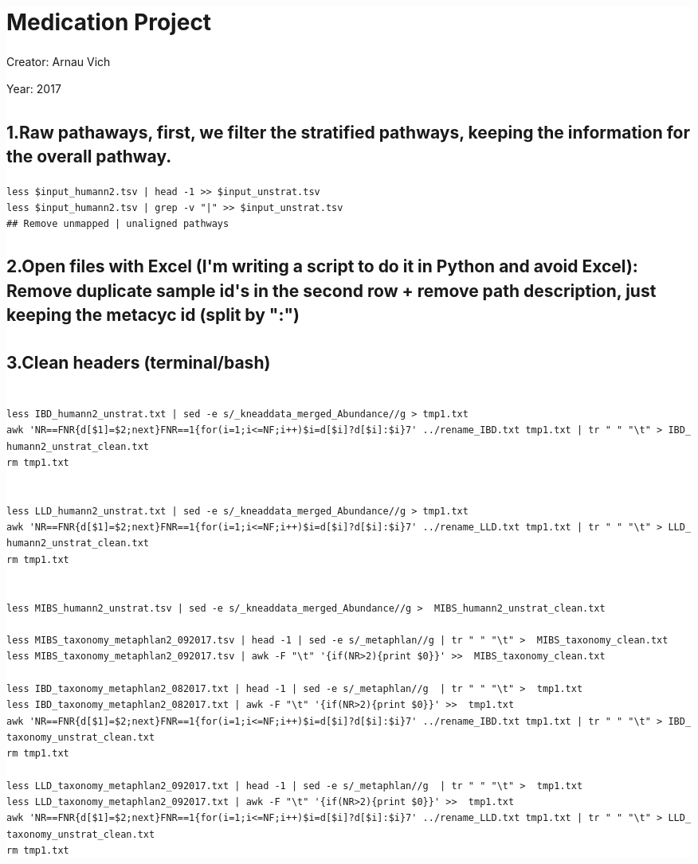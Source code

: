 Medication Project 
===================

Creator: Arnau Vich

Year: 2017

1.Raw pathaways, first, we filter the stratified pathways, keeping the information for the overall pathway. 
------------------------------------------------------------------------------------------------------------
```{bash}
less $input_humann2.tsv | head -1 >> $input_unstrat.tsv
less $input_humann2.tsv | grep -v "|" >> $input_unstrat.tsv
## Remove unmapped | unaligned pathways
```

2.Open files with Excel (I'm writing a script to do it in Python and avoid Excel): Remove duplicate sample id's in the second row + remove path description, just keeping the metacyc id (split by ":")
---------------------------------------------------------------------------------------------------------------------------------------------------------------------------------------------------------


3.Clean headers (terminal/bash)
--------------------------------

```{bash}

less IBD_humann2_unstrat.txt | sed -e s/_kneaddata_merged_Abundance//g > tmp1.txt 
awk 'NR==FNR{d[$1]=$2;next}FNR==1{for(i=1;i<=NF;i++)$i=d[$i]?d[$i]:$i}7' ../rename_IBD.txt tmp1.txt | tr " " "\t" > IBD_humann2_unstrat_clean.txt
rm tmp1.txt


less LLD_humann2_unstrat.txt | sed -e s/_kneaddata_merged_Abundance//g > tmp1.txt 
awk 'NR==FNR{d[$1]=$2;next}FNR==1{for(i=1;i<=NF;i++)$i=d[$i]?d[$i]:$i}7' ../rename_LLD.txt tmp1.txt | tr " " "\t" > LLD_humann2_unstrat_clean.txt
rm tmp1.txt


less MIBS_humann2_unstrat.tsv | sed -e s/_kneaddata_merged_Abundance//g >  MIBS_humann2_unstrat_clean.txt

less MIBS_taxonomy_metaphlan2_092017.tsv | head -1 | sed -e s/_metaphlan//g | tr " " "\t" >  MIBS_taxonomy_clean.txt
less MIBS_taxonomy_metaphlan2_092017.tsv | awk -F "\t" '{if(NR>2){print $0}}' >>  MIBS_taxonomy_clean.txt

less IBD_taxonomy_metaphlan2_082017.txt | head -1 | sed -e s/_metaphlan//g  | tr " " "\t" >  tmp1.txt
less IBD_taxonomy_metaphlan2_082017.txt | awk -F "\t" '{if(NR>2){print $0}}' >>  tmp1.txt
awk 'NR==FNR{d[$1]=$2;next}FNR==1{for(i=1;i<=NF;i++)$i=d[$i]?d[$i]:$i}7' ../rename_IBD.txt tmp1.txt | tr " " "\t" > IBD_taxonomy_unstrat_clean.txt
rm tmp1.txt

less LLD_taxonomy_metaphlan2_092017.txt | head -1 | sed -e s/_metaphlan//g  | tr " " "\t" >  tmp1.txt
less LLD_taxonomy_metaphlan2_092017.txt | awk -F "\t" '{if(NR>2){print $0}}' >>  tmp1.txt
awk 'NR==FNR{d[$1]=$2;next}FNR==1{for(i=1;i<=NF;i++)$i=d[$i]?d[$i]:$i}7' ../rename_LLD.txt tmp1.txt | tr " " "\t" > LLD_taxonomy_unstrat_clean.txt
rm tmp1.txt

```
